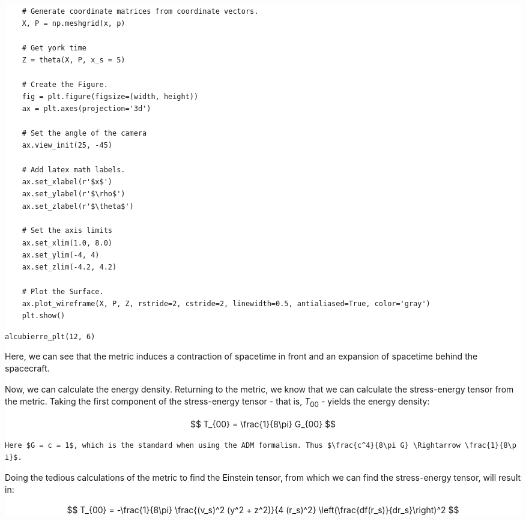 ```{code-cell} ipython3
    # Generate coordinate matrices from coordinate vectors.
    X, P = np.meshgrid(x, p)

    # Get york time
    Z = theta(X, P, x_s = 5)
    
    # Create the Figure.
    fig = plt.figure(figsize=(width, height))
    ax = plt.axes(projection='3d')

    # Set the angle of the camera
    ax.view_init(25, -45)

    # Add latex math labels.
    ax.set_xlabel(r'$x$')
    ax.set_ylabel(r'$\rho$')
    ax.set_zlabel(r'$\theta$')

    # Set the axis limits
    ax.set_xlim(1.0, 8.0)
    ax.set_ylim(-4, 4)
    ax.set_zlim(-4.2, 4.2)
    
    # Plot the Surface.
    ax.plot_wireframe(X, P, Z, rstride=2, cstride=2, linewidth=0.5, antialiased=True, color='gray')
    plt.show()
```

```{code-cell} ipython3
alcubierre_plt(12, 6)
```

Here, we can see that the metric induces a contraction of spacetime in front and an expansion of spacetime behind the spacecraft.


Now, we can calculate the energy density. Returning to the metric, we know that we can calculate the stress-energy tensor from the metric. Taking the first component of the stress-energy tensor - that is, $T_{00}$ - yields the energy density:


$$
T_{00} = \frac{1}{8\pi} G_{00}
$$


```{note}
Here $G = c = 1$, which is the standard when using the ADM formalism. Thus $\frac{c^4}{8\pi G} \Rightarrow \frac{1}{8\pi}$.
```


Doing the tedious calculations of the metric to find the Einstein tensor, from which we can find the stress-energy tensor, will result in:


$$
T_{00} = -\frac{1}{8\pi} \frac{(v_s)^2 (y^2 + z^2)}{4 (r_s)^2} \left(\frac{df(r_s)}{dr_s}\right)^2
$$
